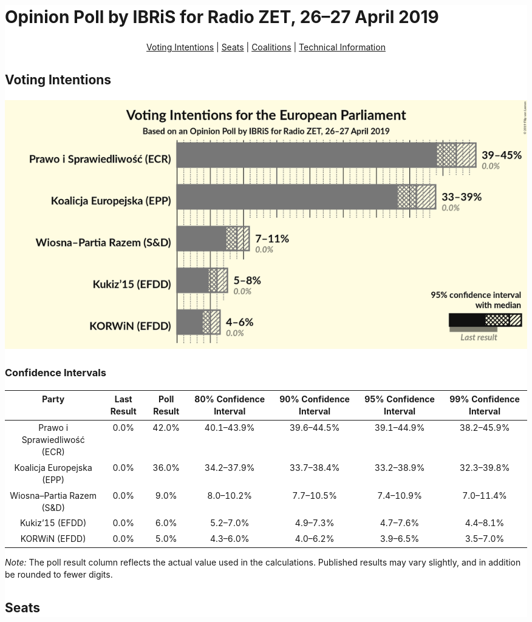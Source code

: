 # Opinion Poll by IBRiS for Radio ZET, 26–27 April 2019

<p align="center"><a href="#voting-intentions">Voting Intentions</a> | <a href="#seats">Seats</a> | <a href="#coalitions">Coalitions</a> | <a href="#technical-information">Technical Information</a></p>

## Voting Intentions

![Graph with voting intentions not yet produced](2019-04-27-IBRiS.png "Voting Intentions")

### Confidence Intervals

| Party | Last Result | Poll Result | 80% Confidence Interval | 90% Confidence Interval | 95% Confidence Interval | 99% Confidence Interval |
|:-----:|:-----------:|:-----------:|:-----------------------:|:-----------------------:|:-----------------------:|:-----------------------:|
| Prawo i Sprawiedliwość (ECR) | 0.0% | 42.0% | 40.1–43.9% |39.6–44.5% |39.1–44.9% |38.2–45.9% |
| Koalicja Europejska (EPP) | 0.0% | 36.0% | 34.2–37.9% |33.7–38.4% |33.2–38.9% |32.3–39.8% |
| Wiosna–Partia Razem (S&D) | 0.0% | 9.0% | 8.0–10.2% |7.7–10.5% |7.4–10.9% |7.0–11.4% |
| Kukiz’15 (EFDD) | 0.0% | 6.0% | 5.2–7.0% |4.9–7.3% |4.7–7.6% |4.4–8.1% |
| KORWiN (EFDD) | 0.0% | 5.0% | 4.3–6.0% |4.0–6.2% |3.9–6.5% |3.5–7.0% |

*Note:* The poll result column reflects the actual value used in the calculations. Published results may vary slightly, and in addition be rounded to fewer digits.

## Seats

